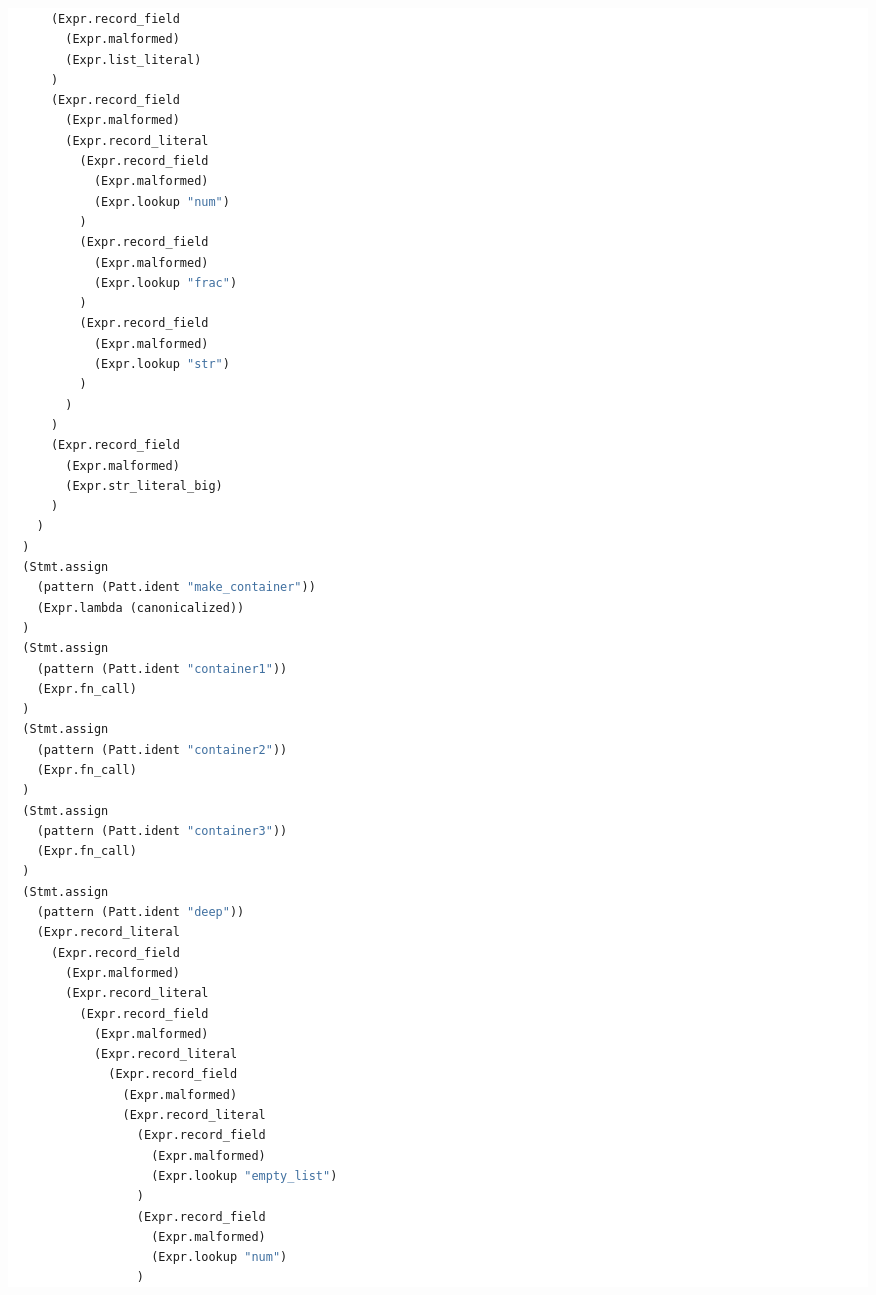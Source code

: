 ~~~clojure
      (Expr.record_field
        (Expr.malformed)
        (Expr.list_literal)
      )
      (Expr.record_field
        (Expr.malformed)
        (Expr.record_literal
          (Expr.record_field
            (Expr.malformed)
            (Expr.lookup "num")
          )
          (Expr.record_field
            (Expr.malformed)
            (Expr.lookup "frac")
          )
          (Expr.record_field
            (Expr.malformed)
            (Expr.lookup "str")
          )
        )
      )
      (Expr.record_field
        (Expr.malformed)
        (Expr.str_literal_big)
      )
    )
  )
  (Stmt.assign
    (pattern (Patt.ident "make_container"))
    (Expr.lambda (canonicalized))
  )
  (Stmt.assign
    (pattern (Patt.ident "container1"))
    (Expr.fn_call)
  )
  (Stmt.assign
    (pattern (Patt.ident "container2"))
    (Expr.fn_call)
  )
  (Stmt.assign
    (pattern (Patt.ident "container3"))
    (Expr.fn_call)
  )
  (Stmt.assign
    (pattern (Patt.ident "deep"))
    (Expr.record_literal
      (Expr.record_field
        (Expr.malformed)
        (Expr.record_literal
          (Expr.record_field
            (Expr.malformed)
            (Expr.record_literal
              (Expr.record_field
                (Expr.malformed)
                (Expr.record_literal
                  (Expr.record_field
                    (Expr.malformed)
                    (Expr.lookup "empty_list")
                  )
                  (Expr.record_field
                    (Expr.malformed)
                    (Expr.lookup "num")
                  )
~~~